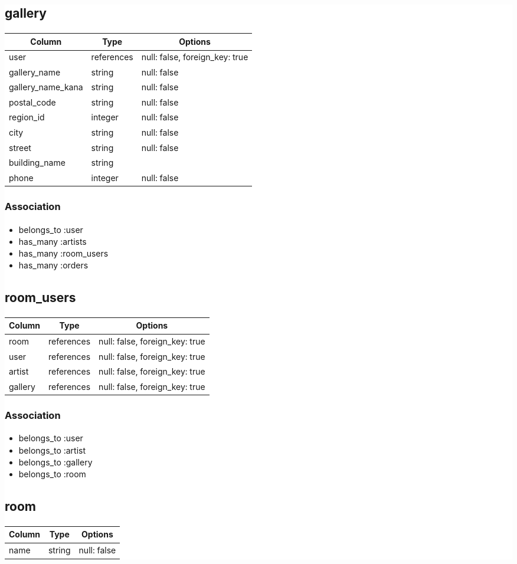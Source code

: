 ## gallery

| Column           | Type     | Options                       |
|----------------- | -------- | ----------------------------- |
|user              |references|null: false, foreign_key: true |
|gallery_name      |string    |null: false                    |
|gallery_name_kana |string    |null: false                    |
|postal_code       |string    |null: false                    |
|region_id         |integer   |null: false                    |
|city              |string    |null: false                    |
|street            |string    |null: false                    |
|building_name     |string    |                               |
|phone             |integer   |null: false                    |

### Association

- belongs_to :user
- has_many :artists
- has_many :room_users
- has_many :orders

## room_users

| Column           | Type     | Options                       |
|----------------- | -------- | ----------------------------- |
|room              |references|null: false, foreign_key: true |
|user              |references|null: false, foreign_key: true |
|artist            |references|null: false, foreign_key: true |
|gallery           |references|null: false, foreign_key: true |

### Association

- belongs_to :user
- belongs_to :artist
- belongs_to :gallery
- belongs_to :room

## room

| Column           | Type     | Options                       |
|----------------- | -------- | ----------------------------- |
|name              |string    |null: false                    |
